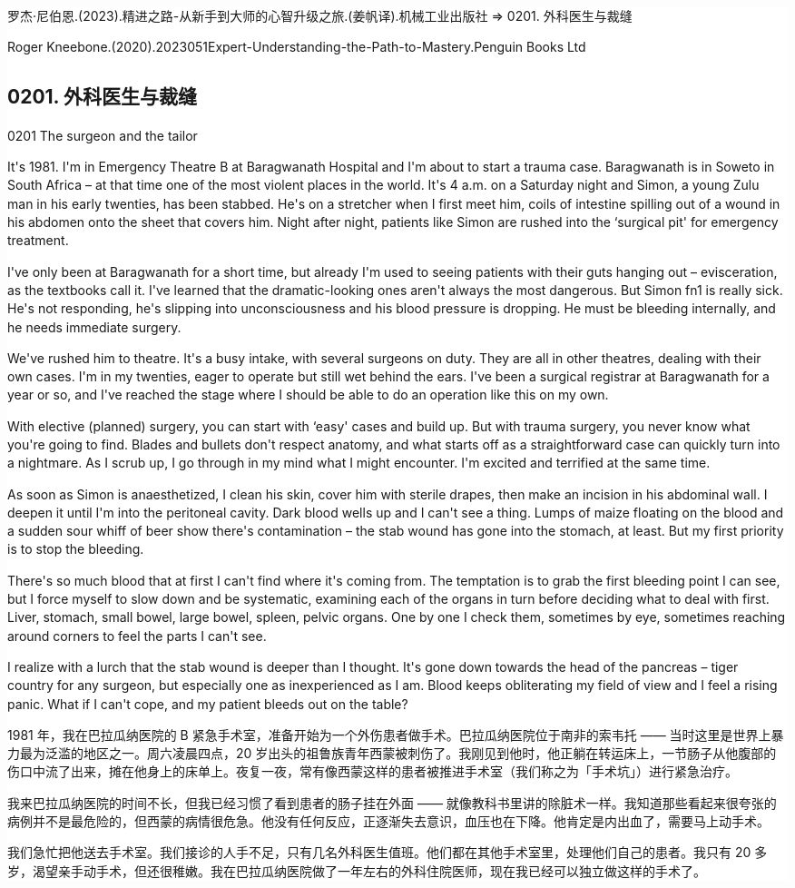罗杰·尼伯恩.(2023).精进之路-从新手到大师的心智升级之旅.(姜帆译).机械工业出版社 => 0201. 外科医生与裁缝

Roger Kneebone.(2020).2023051Expert-Understanding-the-Path-to-Mastery.Penguin Books Ltd

## 0201. 外科医生与裁缝

0201 The surgeon and the tailor

It's 1981. I'm in Emergency Theatre B at Baragwanath Hospital and I'm about to start a trauma case. Baragwanath is in Soweto in South Africa – at that time one of the most violent places in the world. It's 4 a.m. on a Saturday night and Simon, a young Zulu man in his early twenties, has been stabbed. He's on a stretcher when I first meet him, coils of intestine spilling out of a wound in his abdomen onto the sheet that covers him. Night after night, patients like Simon are rushed into the ‘surgical pit' for emergency treatment.

I've only been at Baragwanath for a short time, but already I'm used to seeing patients with their guts hanging out – evisceration, as the textbooks call it. I've learned that the dramatic-looking ones aren't always the most dangerous. But Simon fn1 is really sick. He's not responding, he's slipping into unconsciousness and his blood pressure is dropping. He must be bleeding internally, and he needs immediate surgery.

We've rushed him to theatre. It's a busy intake, with several surgeons on duty. They are all in other theatres, dealing with their own cases. I'm in my twenties, eager to operate but still wet behind the ears. I've been a surgical registrar at Baragwanath for a year or so, and I've reached the stage where I should be able to do an operation like this on my own.

With elective (planned) surgery, you can start with ‘easy' cases and build up. But with trauma surgery, you never know what you're going to find. Blades and bullets don't respect anatomy, and what starts off as a straightforward case can quickly turn into a nightmare. As I scrub up, I go through in my mind what I might encounter. I'm excited and terrified at the same time.

As soon as Simon is anaesthetized, I clean his skin, cover him with sterile drapes, then make an incision in his abdominal wall. I deepen it until I'm into the peritoneal cavity. Dark blood wells up and I can't see a thing. Lumps of maize floating on the blood and a sudden sour whiff of beer show there's contamination – the stab wound has gone into the stomach, at least. But my first priority is to stop the bleeding.

There's so much blood that at first I can't find where it's coming from. The temptation is to grab the first bleeding point I can see, but I force myself to slow down and be systematic, examining each of the organs in turn before deciding what to deal with first. Liver, stomach, small bowel, large bowel, spleen, pelvic organs. One by one I check them, sometimes by eye, sometimes reaching around corners to feel the parts I can't see.

I realize with a lurch that the stab wound is deeper than I thought. It's gone down towards the head of the pancreas – tiger country for any surgeon, but especially one as inexperienced as I am. Blood keeps obliterating my field of view and I feel a rising panic. What if I can't cope, and my patient bleeds out on the table?

1981 年，我在巴拉瓜纳医院的 B 紧急手术室，准备开始为一个外伤患者做手术。巴拉瓜纳医院位于南非的索韦托 —— 当时这里是世界上暴力最为泛滥的地区之一。周六凌晨四点，20 岁出头的祖鲁族青年西蒙被刺伤了。我刚见到他时，他正躺在转运床上，一节肠子从他腹部的伤口中流了出来，摊在他身上的床单上。夜复一夜，常有像西蒙这样的患者被推进手术室（我们称之为「手术坑」）进行紧急治疗。

我来巴拉瓜纳医院的时间不长，但我已经习惯了看到患者的肠子挂在外面 —— 就像教科书里讲的除脏术一样。我知道那些看起来很夸张的病例并不是最危险的，但西蒙的病情很危急。他没有任何反应，正逐渐失去意识，血压也在下降。他肯定是内出血了，需要马上动手术。

我们急忙把他送去手术室。我们接诊的人手不足，只有几名外科医生值班。他们都在其他手术室里，处理他们自己的患者。我只有 20 多岁，渴望亲手动手术，但还很稚嫩。我在巴拉瓜纳医院做了一年左右的外科住院医师，现在我已经可以独立做这样的手术了。

